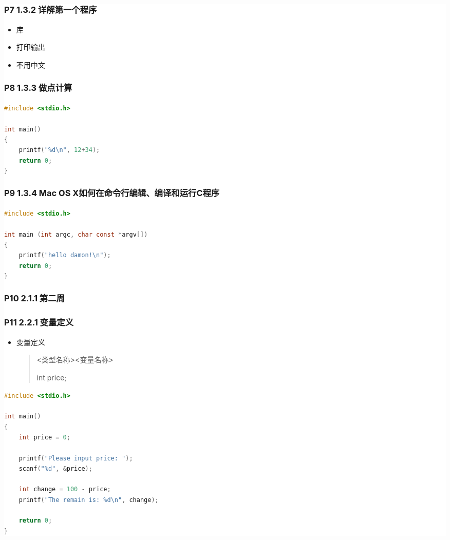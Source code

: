 ### P7 1.3.2 详解第一个程序

* 库
* 打印输出

* 不用中文

### P8 1.3.3 做点计算

```C
#include <stdio.h>

int main()
{
    printf("%d\n", 12+34);
    return 0;
}
```

### P9 1.3.4 Mac OS X如何在命令行编辑、编译和运行C程序

```C
#include <stdio.h>

int main (int argc, char const *argv[])
{
    printf("hello damon!\n");
    return 0;
}
```



### P10 2.1.1 第二周



### P11 2.2.1 变量定义

* 变量定义

  > <类型名称><变量名称>
  >
  > int price;

```C
#include <stdio.h>

int main()
{
    int price = 0;

    printf("Please input price: ");
    scanf("%d", &price);

    int change = 100 - price;
    printf("The remain is: %d\n", change);
    
    return 0;
}
```

